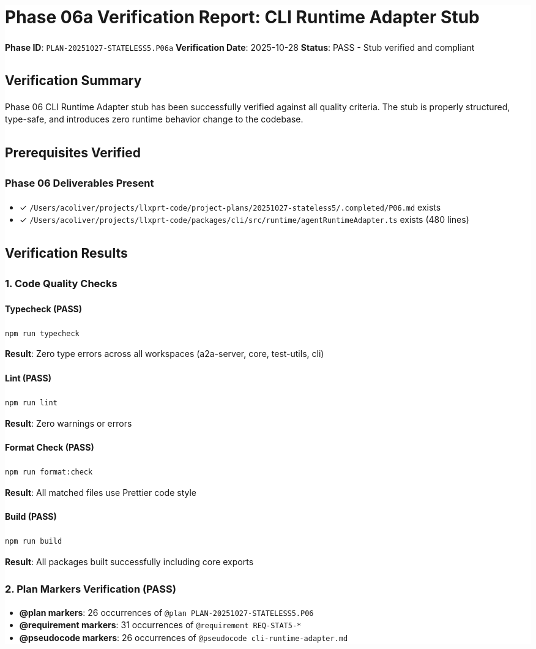 # Phase 06a Verification Report: CLI Runtime Adapter Stub

**Phase ID**: `PLAN-20251027-STATELESS5.P06a`
**Verification Date**: 2025-10-28
**Status**: PASS - Stub verified and compliant

## Verification Summary

Phase 06 CLI Runtime Adapter stub has been successfully verified against all quality criteria. The stub is properly structured, type-safe, and introduces zero runtime behavior change to the codebase.

## Prerequisites Verified

### Phase 06 Deliverables Present
- ✓ `/Users/acoliver/projects/llxprt-code/project-plans/20251027-stateless5/.completed/P06.md` exists
- ✓ `/Users/acoliver/projects/llxprt-code/packages/cli/src/runtime/agentRuntimeAdapter.ts` exists (480 lines)

## Verification Results

### 1. Code Quality Checks

#### Typecheck (PASS)
```bash
npm run typecheck
```
**Result**: Zero type errors across all workspaces (a2a-server, core, test-utils, cli)

#### Lint (PASS)
```bash
npm run lint
```
**Result**: Zero warnings or errors

#### Format Check (PASS)
```bash
npm run format:check
```
**Result**: All matched files use Prettier code style

#### Build (PASS)
```bash
npm run build
```
**Result**: All packages built successfully including core exports

### 2. Plan Markers Verification (PASS)

- **@plan markers**: 26 occurrences of `@plan PLAN-20251027-STATELESS5.P06`
- **@requirement markers**: 31 occurrences of `@requirement REQ-STAT5-*`
- **@pseudocode markers**: 26 occurrences of `@pseudocode cli-runtime-adapter.md`
